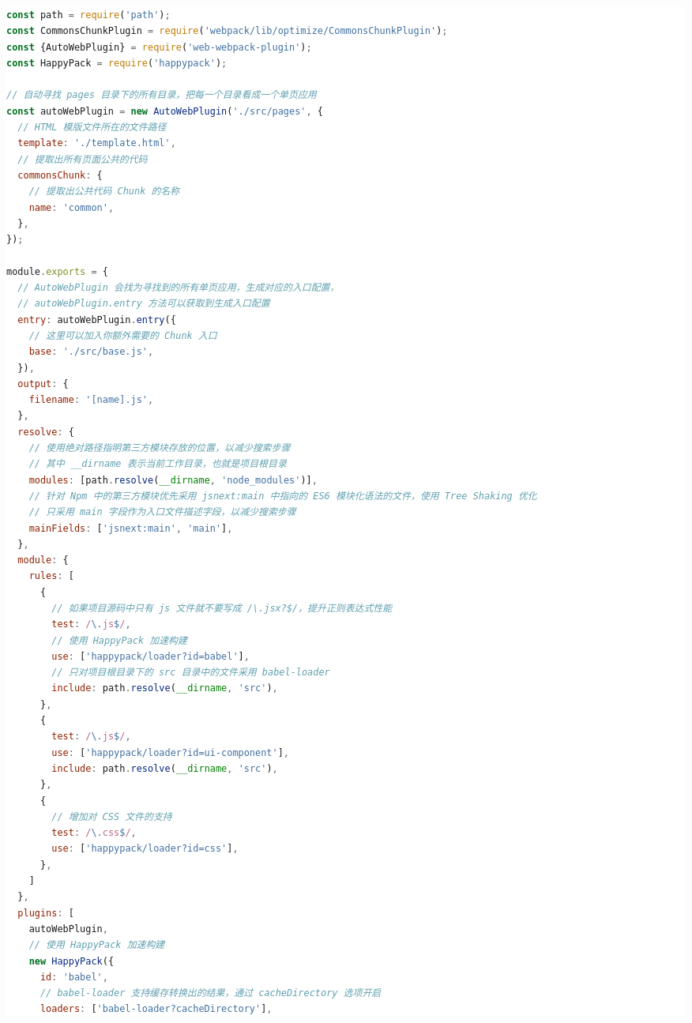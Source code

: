 ```js
const path = require('path');
const CommonsChunkPlugin = require('webpack/lib/optimize/CommonsChunkPlugin');
const {AutoWebPlugin} = require('web-webpack-plugin');
const HappyPack = require('happypack');

// 自动寻找 pages 目录下的所有目录，把每一个目录看成一个单页应用
const autoWebPlugin = new AutoWebPlugin('./src/pages', {
  // HTML 模版文件所在的文件路径
  template: './template.html',
  // 提取出所有页面公共的代码
  commonsChunk: {
    // 提取出公共代码 Chunk 的名称
    name: 'common',
  },
});

module.exports = {
  // AutoWebPlugin 会找为寻找到的所有单页应用，生成对应的入口配置，
  // autoWebPlugin.entry 方法可以获取到生成入口配置
  entry: autoWebPlugin.entry({
    // 这里可以加入你额外需要的 Chunk 入口
    base: './src/base.js',
  }),
  output: {
    filename: '[name].js',
  },
  resolve: {
    // 使用绝对路径指明第三方模块存放的位置，以减少搜索步骤
    // 其中 __dirname 表示当前工作目录，也就是项目根目录
    modules: [path.resolve(__dirname, 'node_modules')],
    // 针对 Npm 中的第三方模块优先采用 jsnext:main 中指向的 ES6 模块化语法的文件，使用 Tree Shaking 优化
    // 只采用 main 字段作为入口文件描述字段，以减少搜索步骤
    mainFields: ['jsnext:main', 'main'],
  },
  module: {
    rules: [
      {
        // 如果项目源码中只有 js 文件就不要写成 /\.jsx?$/，提升正则表达式性能
        test: /\.js$/,
        // 使用 HappyPack 加速构建
        use: ['happypack/loader?id=babel'],
        // 只对项目根目录下的 src 目录中的文件采用 babel-loader
        include: path.resolve(__dirname, 'src'),
      },
      {
        test: /\.js$/,
        use: ['happypack/loader?id=ui-component'],
        include: path.resolve(__dirname, 'src'),
      },
      {
        // 增加对 CSS 文件的支持
        test: /\.css$/,
        use: ['happypack/loader?id=css'],
      },
    ]
  },
  plugins: [
    autoWebPlugin,
    // 使用 HappyPack 加速构建
    new HappyPack({
      id: 'babel',
      // babel-loader 支持缓存转换出的结果，通过 cacheDirectory 选项开启
      loaders: ['babel-loader?cacheDirectory'],
```